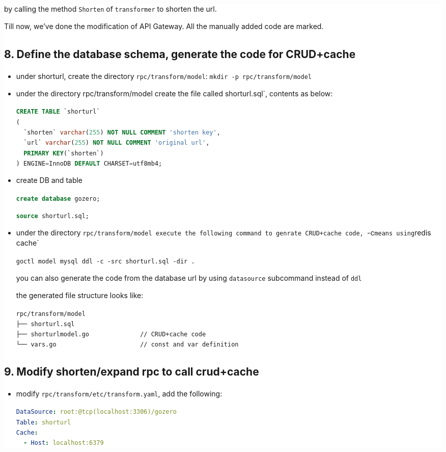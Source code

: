   by calling the method `Shorten` of `transformer` to shorten the url.

Till now, we’ve done the modification of API Gateway. All the manually added code are marked.

## 8. Define the database schema, generate the code for CRUD+cache

* under shorturl, create the directory `rpc/transform/model`: `mkdir -p rpc/transform/model`

* under the directory rpc/transform/model create the file called shorturl.sql`, contents as below:

  ```sql
  CREATE TABLE `shorturl`
  (
    `shorten` varchar(255) NOT NULL COMMENT 'shorten key',
    `url` varchar(255) NOT NULL COMMENT 'original url',
    PRIMARY KEY(`shorten`)
  ) ENGINE=InnoDB DEFAULT CHARSET=utf8mb4;
  ```

* create DB and table

  ```sql
  create database gozero;
  ```

  ```sql
  source shorturl.sql;
  ```

* under the directory `rpc/transform/model execute the following command to genrate CRUD+cache code, `-c` means using `redis cache`

  ```shell
  goctl model mysql ddl -c -src shorturl.sql -dir .
  ```

  you can also generate the code from the database url by using `datasource` subcommand instead of `ddl`

  the generated file structure looks like:

  ```
  rpc/transform/model
  ├── shorturl.sql
  ├── shorturlmodel.go              // CRUD+cache code
  └── vars.go                       // const and var definition
  ```

## 9. Modify shorten/expand rpc to call crud+cache

* modify `rpc/transform/etc/transform.yaml`, add the following:

  ```yaml
  DataSource: root:@tcp(localhost:3306)/gozero
  Table: shorturl
  Cache:
    - Host: localhost:6379
  ```
